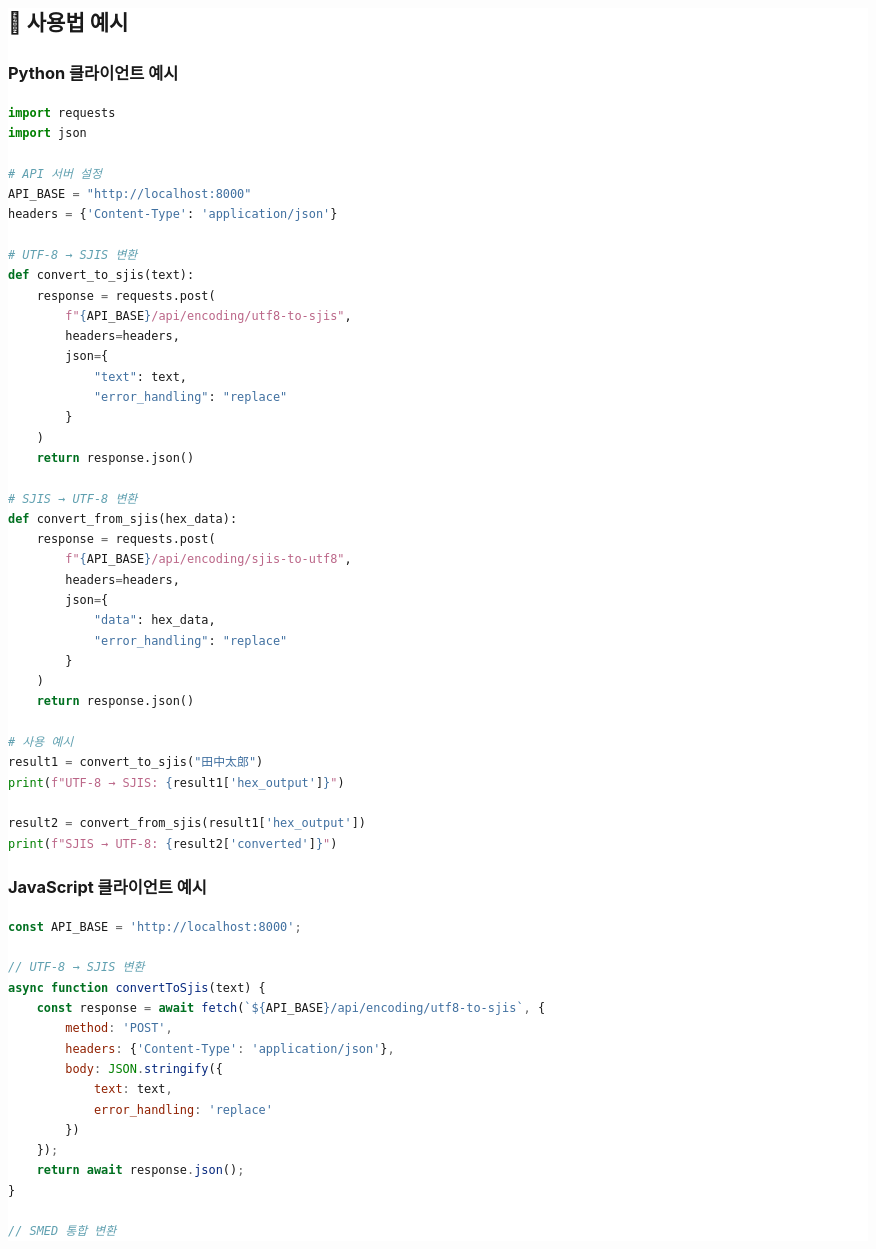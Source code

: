 ## 🔧 사용법 예시

### Python 클라이언트 예시

```python
import requests
import json

# API 서버 설정
API_BASE = "http://localhost:8000"
headers = {'Content-Type': 'application/json'}

# UTF-8 → SJIS 변환
def convert_to_sjis(text):
    response = requests.post(
        f"{API_BASE}/api/encoding/utf8-to-sjis",
        headers=headers,
        json={
            "text": text,
            "error_handling": "replace"
        }
    )
    return response.json()

# SJIS → UTF-8 변환
def convert_from_sjis(hex_data):
    response = requests.post(
        f"{API_BASE}/api/encoding/sjis-to-utf8",
        headers=headers,
        json={
            "data": hex_data,
            "error_handling": "replace"
        }
    )
    return response.json()

# 사용 예시
result1 = convert_to_sjis("田中太郎")
print(f"UTF-8 → SJIS: {result1['hex_output']}")

result2 = convert_from_sjis(result1['hex_output'])
print(f"SJIS → UTF-8: {result2['converted']}")
```

### JavaScript 클라이언트 예시

```javascript
const API_BASE = 'http://localhost:8000';

// UTF-8 → SJIS 변환
async function convertToSjis(text) {
    const response = await fetch(`${API_BASE}/api/encoding/utf8-to-sjis`, {
        method: 'POST',
        headers: {'Content-Type': 'application/json'},
        body: JSON.stringify({
            text: text,
            error_handling: 'replace'
        })
    });
    return await response.json();
}

// SMED 통합 변환
```
